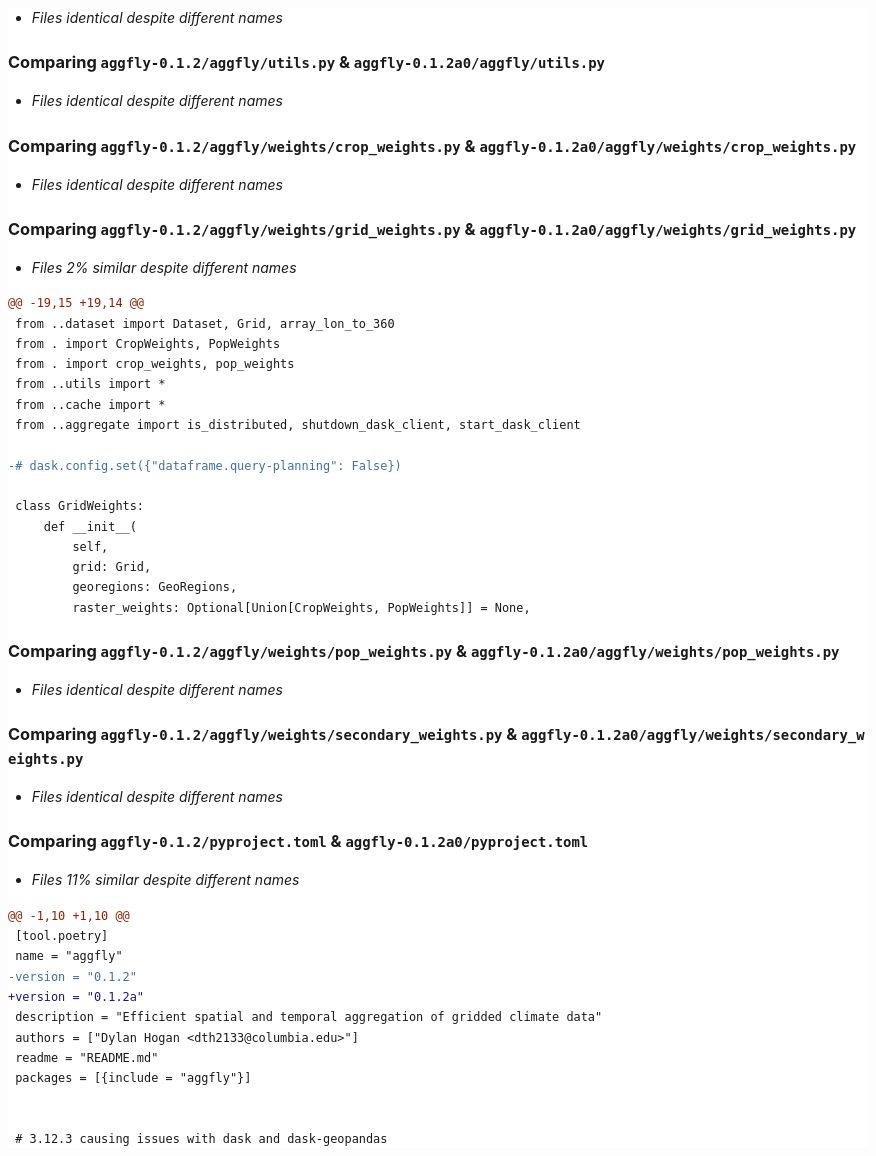  * *Files identical despite different names*

### Comparing `aggfly-0.1.2/aggfly/utils.py` & `aggfly-0.1.2a0/aggfly/utils.py`

 * *Files identical despite different names*

### Comparing `aggfly-0.1.2/aggfly/weights/crop_weights.py` & `aggfly-0.1.2a0/aggfly/weights/crop_weights.py`

 * *Files identical despite different names*

### Comparing `aggfly-0.1.2/aggfly/weights/grid_weights.py` & `aggfly-0.1.2a0/aggfly/weights/grid_weights.py`

 * *Files 2% similar despite different names*

```diff
@@ -19,15 +19,14 @@
 from ..dataset import Dataset, Grid, array_lon_to_360
 from . import CropWeights, PopWeights
 from . import crop_weights, pop_weights
 from ..utils import *
 from ..cache import *
 from ..aggregate import is_distributed, shutdown_dask_client, start_dask_client
 
-# dask.config.set({"dataframe.query-planning": False})
 
 class GridWeights:
     def __init__(
         self,
         grid: Grid,
         georegions: GeoRegions,
         raster_weights: Optional[Union[CropWeights, PopWeights]] = None,
```

### Comparing `aggfly-0.1.2/aggfly/weights/pop_weights.py` & `aggfly-0.1.2a0/aggfly/weights/pop_weights.py`

 * *Files identical despite different names*

### Comparing `aggfly-0.1.2/aggfly/weights/secondary_weights.py` & `aggfly-0.1.2a0/aggfly/weights/secondary_weights.py`

 * *Files identical despite different names*

### Comparing `aggfly-0.1.2/pyproject.toml` & `aggfly-0.1.2a0/pyproject.toml`

 * *Files 11% similar despite different names*

```diff
@@ -1,10 +1,10 @@
 [tool.poetry]
 name = "aggfly"
-version = "0.1.2"
+version = "0.1.2a"
 description = "Efficient spatial and temporal aggregation of gridded climate data"
 authors = ["Dylan Hogan <dth2133@columbia.edu>"]
 readme = "README.md"
 packages = [{include = "aggfly"}]
 
 
 # 3.12.3 causing issues with dask and dask-geopandas
```
